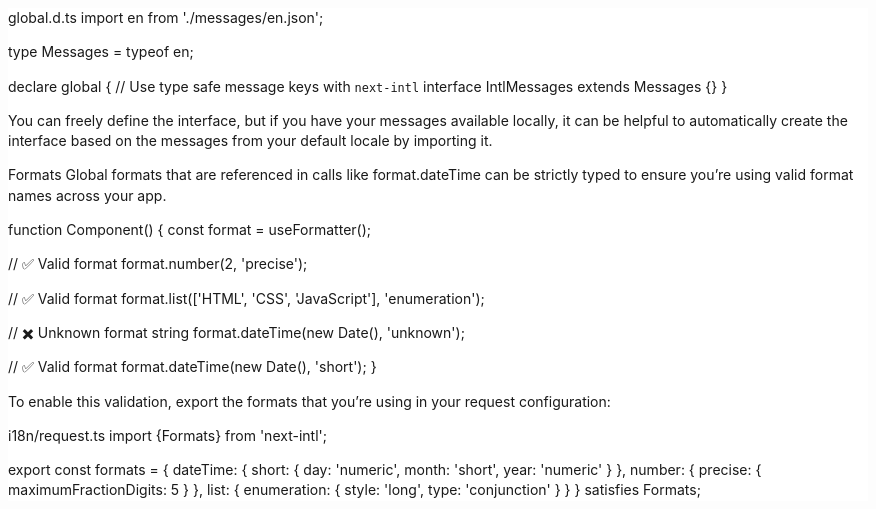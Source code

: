 global.d.ts
import en from './messages/en.json';
 
type Messages = typeof en;
 
declare global {
  // Use type safe message keys with `next-intl`
  interface IntlMessages extends Messages {}
}

You can freely define the interface, but if you have your messages available locally, it can be helpful to automatically create the interface based on the messages from your default locale by importing it.

Formats
Global formats that are referenced in calls like format.dateTime can be strictly typed to ensure you’re using valid format names across your app.

function Component() {
  const format = useFormatter();
 
  // ✅ Valid format
  format.number(2, 'precise');
 
  // ✅ Valid format
  format.list(['HTML', 'CSS', 'JavaScript'], 'enumeration');
 
  // ✖️ Unknown format string
  format.dateTime(new Date(), 'unknown');
 
  // ✅ Valid format
  format.dateTime(new Date(), 'short');
}

To enable this validation, export the formats that you’re using in your request configuration:

i18n/request.ts
import {Formats} from 'next-intl';
 
export const formats = {
  dateTime: {
    short: {
      day: 'numeric',
      month: 'short',
      year: 'numeric'
    }
  },
  number: {
    precise: {
      maximumFractionDigits: 5
    }
  },
  list: {
    enumeration: {
      style: 'long',
      type: 'conjunction'
    }
  }
} satisfies Formats;
 